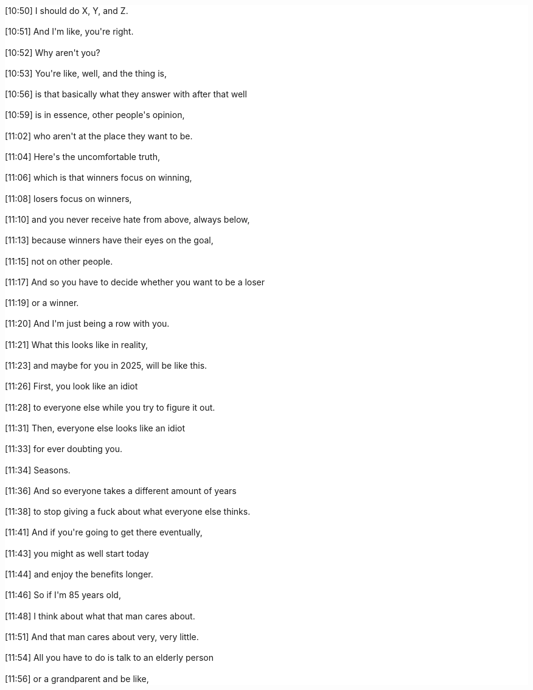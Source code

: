 [10:50] I should do X, Y, and Z.

[10:51] And I'm like, you're right.

[10:52] Why aren't you?

[10:53] You're like, well, and the thing is,

[10:56] is that basically what they answer with after that well

[10:59] is in essence, other people's opinion,

[11:02] who aren't at the place they want to be.

[11:04] Here's the uncomfortable truth,

[11:06] which is that winners focus on winning,

[11:08] losers focus on winners,

[11:10] and you never receive hate from above, always below,

[11:13] because winners have their eyes on the goal,

[11:15] not on other people.

[11:17] And so you have to decide whether you want to be a loser

[11:19] or a winner.

[11:20] And I'm just being a row with you.

[11:21] What this looks like in reality,

[11:23] and maybe for you in 2025, will be like this.

[11:26] First, you look like an idiot

[11:28] to everyone else while you try to figure it out.

[11:31] Then, everyone else looks like an idiot

[11:33] for ever doubting you.

[11:34] Seasons.

[11:36] And so everyone takes a different amount of years

[11:38] to stop giving a fuck about what everyone else thinks.

[11:41] And if you're going to get there eventually,

[11:43] you might as well start today

[11:44] and enjoy the benefits longer.

[11:46] So if I'm 85 years old,

[11:48] I think about what that man cares about.

[11:51] And that man cares about very, very little.

[11:54] All you have to do is talk to an elderly person

[11:56] or a grandparent and be like,
